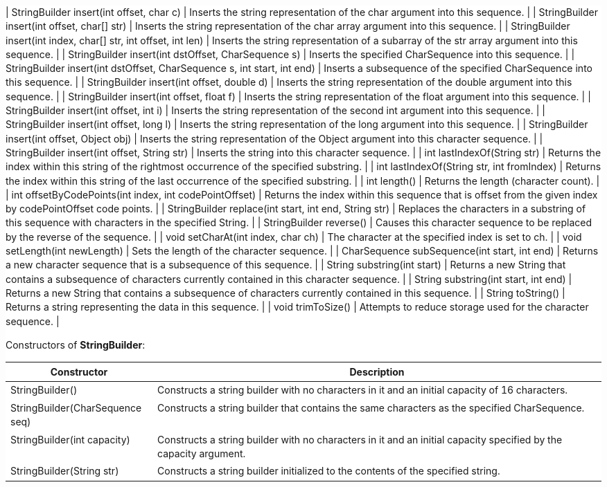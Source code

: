 | StringBuilder insert(int offset, char c)                                | Inserts the string representation of the char argument into this sequence.                                                |
| StringBuilder insert(int offset, char[] str)                            | Inserts the string representation of the char array argument into this sequence.                                          |
| StringBuilder insert(int index, char[] str, int offset, int len)        | Inserts the string representation of a subarray of the str array argument into this sequence.                             |
| StringBuilder insert(int dstOffset, CharSequence s)                     | Inserts the specified CharSequence into this sequence.                                                                    |
| StringBuilder insert(int dstOffset, CharSequence s, int start, int end) | Inserts a subsequence of the specified CharSequence into this sequence.                                                   |
| StringBuilder insert(int offset, double d)                              | Inserts the string representation of the double argument into this sequence.                                              |
| StringBuilder insert(int offset, float f)                               | Inserts the string representation of the float argument into this sequence.                                               |
| StringBuilder insert(int offset, int i)                                 | Inserts the string representation of the second int argument into this sequence.                                          |
| StringBuilder insert(int offset, long l)                                | Inserts the string representation of the long argument into this sequence.                                                |
| StringBuilder insert(int offset, Object obj)                            | Inserts the string representation of the Object argument into this character sequence.                                    |
| StringBuilder insert(int offset, String str)                            | Inserts the string into this character sequence.                                                                          |
| int lastIndexOf(String str)                                             | Returns the index within this string of the rightmost occurrence of the specified substring.                              |
| int lastIndexOf(String str, int fromIndex)                              | Returns the index within this string of the last occurrence of the specified substring.                                   |
| int length()                                                            | Returns the length (character count).                                                                                     |
| int offsetByCodePoints(int index, int codePointOffset)                  | Returns the index within this sequence that is offset from the given index by codePointOffset code points.                |
| StringBuilder replace(int start, int end, String str)                   | Replaces the characters in a substring of this sequence with characters in the specified String.                          |
| StringBuilder reverse()                                                 | Causes this character sequence to be replaced by the reverse of the sequence.                                             |
| void setCharAt(int index, char ch)                                      | The character at the specified index is set to ch.                                                                        |
| void setLength(int newLength)                                           | Sets the length of the character sequence.                                                                                |
| CharSequence subSequence(int start, int end)                            | Returns a new character sequence that is a subsequence of this sequence.                                                  |
| String substring(int start)                                             | Returns a new String that contains a subsequence of characters currently contained in this character sequence.            |
| String substring(int start, int end)                                    | Returns a new String that contains a subsequence of characters currently contained in this sequence.                      |
| String toString()                                                       | Returns a string representing the data in this sequence.                                                                  |
| void trimToSize()                                                       | Attempts to reduce storage used for the character sequence.                                                               |

Constructors of **StringBuilder**:

| Constructor                     | Description                                                                                                      |
|---------------------------------|------------------------------------------------------------------------------------------------------------------|
| StringBuilder()                 | Constructs a string builder with no characters in it and an initial capacity of 16 characters.                   |
| StringBuilder(CharSequence seq) | Constructs a string builder that contains the same characters as the specified CharSequence.                     |
| StringBuilder(int capacity)     | Constructs a string builder with no characters in it and an initial capacity specified by the capacity argument. |
| StringBuilder(String str)       | Constructs a string builder initialized to the contents of the specified string.                                 |
